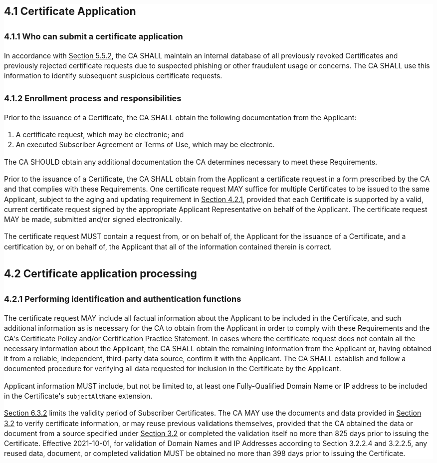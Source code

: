 ## 4.1 Certificate Application

### 4.1.1 Who can submit a certificate application

In accordance with [Section 5.5.2](#552-retention-period-for-archive), the CA SHALL maintain an internal database of all previously revoked Certificates and previously rejected certificate requests due to suspected phishing or other fraudulent usage or concerns. The CA SHALL use this information to identify subsequent suspicious certificate requests.

### 4.1.2 Enrollment process and responsibilities

Prior to the issuance of a Certificate, the CA SHALL obtain the following documentation from the Applicant:

1. A certificate request, which may be electronic; and
2. An executed Subscriber Agreement or Terms of Use, which may be electronic.

The CA SHOULD obtain any additional documentation the CA determines necessary to meet these Requirements.

Prior to the issuance of a Certificate, the CA SHALL obtain from the Applicant a certificate request in a form prescribed by the CA and that complies with these Requirements. One certificate request MAY suffice for multiple Certificates to be issued to the same Applicant, subject to the aging and updating requirement in [Section 4.2.1](#421-performing-identification-and-authentication-functions), provided that each Certificate is supported by a valid, current certificate request signed by the appropriate Applicant Representative on behalf of the Applicant. The certificate request MAY be made, submitted and/or signed electronically.

The certificate request MUST contain a request from, or on behalf of, the Applicant for the issuance of a Certificate, and a certification by, or on behalf of, the Applicant that all of the information contained therein is correct.

## 4.2 Certificate application processing

### 4.2.1 Performing identification and authentication functions

The certificate request MAY include all factual information about the Applicant to be included in the Certificate, and such additional information as is necessary for the CA to obtain from the Applicant in order to comply with these Requirements and the CA's Certificate Policy and/or Certification Practice Statement. In cases where the certificate request does not contain all the necessary information about the Applicant, the CA SHALL obtain the remaining information from the Applicant or, having obtained it from a reliable, independent, third-party data source, confirm it with the Applicant. The CA SHALL establish and follow a documented procedure for verifying all data requested for inclusion in the Certificate by the Applicant.

Applicant information MUST include, but not be limited to, at least one Fully-Qualified Domain Name or IP address to be included in the Certificate's `subjectAltName` extension.

[Section 6.3.2](#632-certificate-operational-periods-and-key-pair-usage-periods) limits the validity period of Subscriber Certificates. The CA MAY use the documents and data provided in [Section 3.2](#32-initial-identity-validation) to verify certificate information, or may reuse previous validations themselves, provided that the CA obtained the data or document from a source specified under [Section 3.2](#32-initial-identity-validation) or completed the validation itself no more than 825 days prior to issuing the Certificate. Effective 2021-10-01, for validation of Domain Names and IP Addresses according to Section 3.2.2.4 and 3.2.2.5, any reused data, document, or completed validation MUST be obtained no more than 398 days prior to issuing the Certificate.
